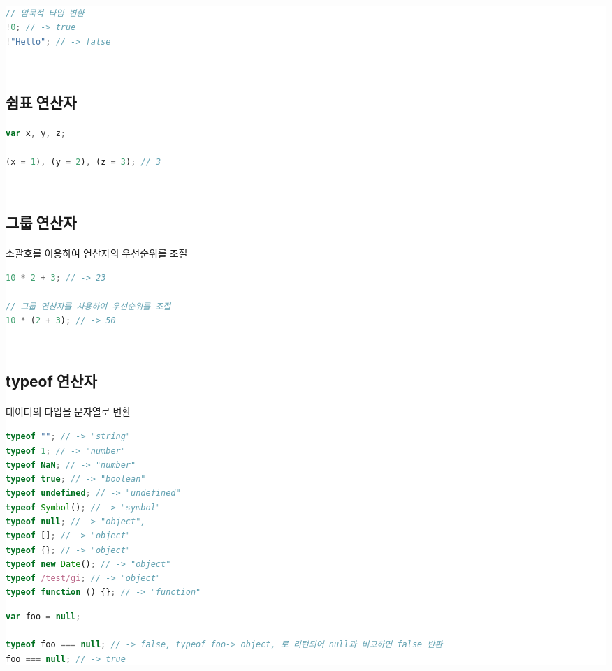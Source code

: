 ```javascript
// 암묵적 타입 변환
!0; // -> true
!"Hello"; // -> false
```

<br />

## 쉼표 연산자

```javascript
var x, y, z;

(x = 1), (y = 2), (z = 3); // 3
```

<br />

## 그룹 연산자

소괄호를 이용하여 연산자의 우선순위를 조절

```javascript
10 * 2 + 3; // -> 23

// 그룹 연산자를 사용하여 우선순위를 조절
10 * (2 + 3); // -> 50
```

<br />

## typeof 연산자

데이터의 타입을 문자열로 변환

```javascript
typeof ""; // -> "string"
typeof 1; // -> "number"
typeof NaN; // -> "number"
typeof true; // -> "boolean"
typeof undefined; // -> "undefined"
typeof Symbol(); // -> "symbol"
typeof null; // -> "object",
typeof []; // -> "object"
typeof {}; // -> "object"
typeof new Date(); // -> "object"
typeof /test/gi; // -> "object"
typeof function () {}; // -> "function"
```

```javascript
var foo = null;

typeof foo === null; // -> false, typeof foo-> object, 로 리턴되어 null과 비교하면 false 반환
foo === null; // -> true
```
